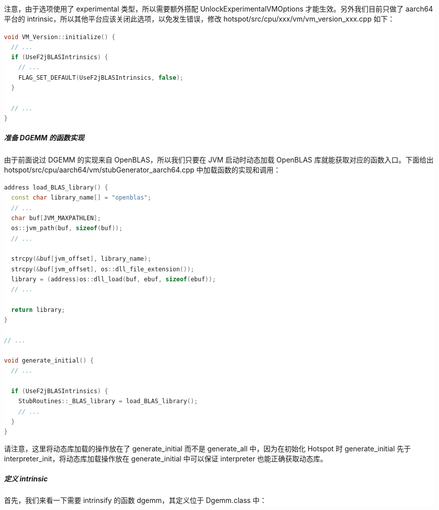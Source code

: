 注意，由于选项使用了 experimental 类型，所以需要额外搭配 UnlockExperimentalVMOptions 才能生效。另外我们目前只做了 aarch64 平台的 intrinsic，所以其他平台应该关闭此选项，以免发生错误，修改 hotspot/src/cpu/xxx/vm/vm_version_xxx.cpp 如下：

```cpp
void VM_Version::initialize() {
  // ...
  if (UseF2jBLASIntrinsics) {
    // ...
    FLAG_SET_DEFAULT(UseF2jBLASIntrinsics, false);
  }

  // ...
}
```

##### 准备 DGEMM 的函数实现

由于前面说过 DGEMM 的实现来自 OpenBLAS，所以我们只要在 JVM 启动时动态加载 OpenBLAS 库就能获取对应的函数入口。下面给出 hotspot/src/cpu/aarch64/vm/stubGenerator_aarch64.cpp 中加载函数的实现和调用：

```cpp
address load_BLAS_library() {
  const char library_name[] = "openblas";
  // ...
  char buf[JVM_MAXPATHLEN];
  os::jvm_path(buf, sizeof(buf));
  // ...

  strcpy(&buf[jvm_offset], library_name);
  strcpy(&buf[jvm_offset], os::dll_file_extension());
  library = (address)os::dll_load(buf, ebuf, sizeof(ebuf));
  // ...

  return library;
}

// ...

void generate_initial() {
  // ...

  if (UseF2jBLASIntrinsics) {
    StubRoutines::_BLAS_library = load_BLAS_library();
    // ...
  }
}
```

请注意，这里将动态库加载的操作放在了 generate_initial 而不是 generate_all 中，因为在初始化 Hotspot 时 generate_initial 先于 interpreter_init，将动态库加载操作放在 generate_initial 中可以保证 interpreter 也能正确获取动态库。

##### 定义 intrinsic

首先，我们来看一下需要 intrinsify 的函数 dgemm，其定义位于 Dgemm.class 中：


[^1]: [Intrinsic Methods in HotSpot VM](http://greenteajug.cn/2013/02/23/intrinsic-methods-in-hotspot-vm/)
[^2]: [About PrintComiplation](https://link.zhihu.com/?target=https%3A//gist.github.com/rednaxelafx/1165804%23file-notes-md)
[^3]: [Netlib BLAS](http://www.netlib.org/blas/)
[^4]: [DGEMM Benchmark](http://www.openblas.net/dgemm_snb_1thread.png)
[^5]: [Anatomy of High-Performance Matrix Multiplication](https://dl.acm.org/doi/10.1145/1356052.1356053)
[^6]: [High-performance implementation of the level-3 BLAS](https://www.cs.utexas.edu/users/flame/pubs/flawn20.pdf)
[^7]: [dgemm()](http://www.netlib.org/lapack/explore-html/d1/d54/group__double__blas__level3_gaeda3cbd99c8fb834a60a6412878226e1.html#gaeda3cbd99c8fb834a60a6412878226e1)
[^8]: [f2j](https://icl.utk.edu/f2j/software/index.html)
[^9]: [OpenJDK Cookbook, 139-145.](https://book.douban.com/subject/26368287/)
[^10]: [Missing aarch64 parts of JDK-8236179](https://bugs.openjdk.java.net/browse/JDK-8264171)